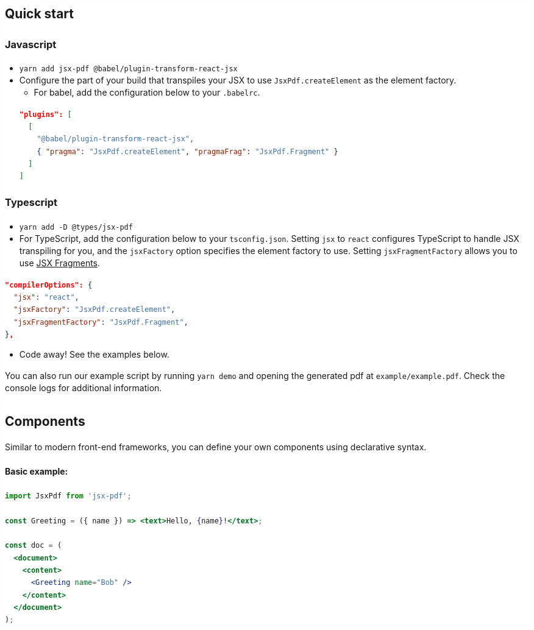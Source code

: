 ## Quick start

### Javascript

- `yarn add jsx-pdf @babel/plugin-transform-react-jsx`
- Configure the part of your build that transpiles your JSX to use `JsxPdf.createElement` as the element factory.
  - For babel, add the configuration below to your `.babelrc`.
  ```json
  "plugins": [
    [
      "@babel/plugin-transform-react-jsx",
      { "pragma": "JsxPdf.createElement", "pragmaFrag": "JsxPdf.Fragment" }
    ]
  ]
  ```

### Typescript

- `yarn add -D @types/jsx-pdf`
- For TypeScript, add the configuration below to your `tsconfig.json`. Setting `jsx` to `react` configures TypeScript to handle JSX transpiling for you, and the `jsxFactory` option specifies the element factory to use. Setting `jsxFragmentFactory` allows you to use [JSX Fragments](https://reactjs.org/docs/fragments.html#short-syntax).

```json
"compilerOptions": {
  "jsx": "react",
  "jsxFactory": "JsxPdf.createElement",
  "jsxFragmentFactory": "JsxPdf.Fragment",
},
```

- Code away! See the examples below.

You can also run our example script by running `yarn demo` and opening the generated pdf at `example/example.pdf`. Check the console logs for additional information.

## Components

Similar to modern front-end frameworks, you can define your own components using declarative syntax.

#### Basic example:

```jsx
import JsxPdf from 'jsx-pdf';

const Greeting = ({ name }) => <text>Hello, {name}!</text>;

const doc = (
  <document>
    <content>
      <Greeting name="Bob" />
    </content>
  </document>
);
```

